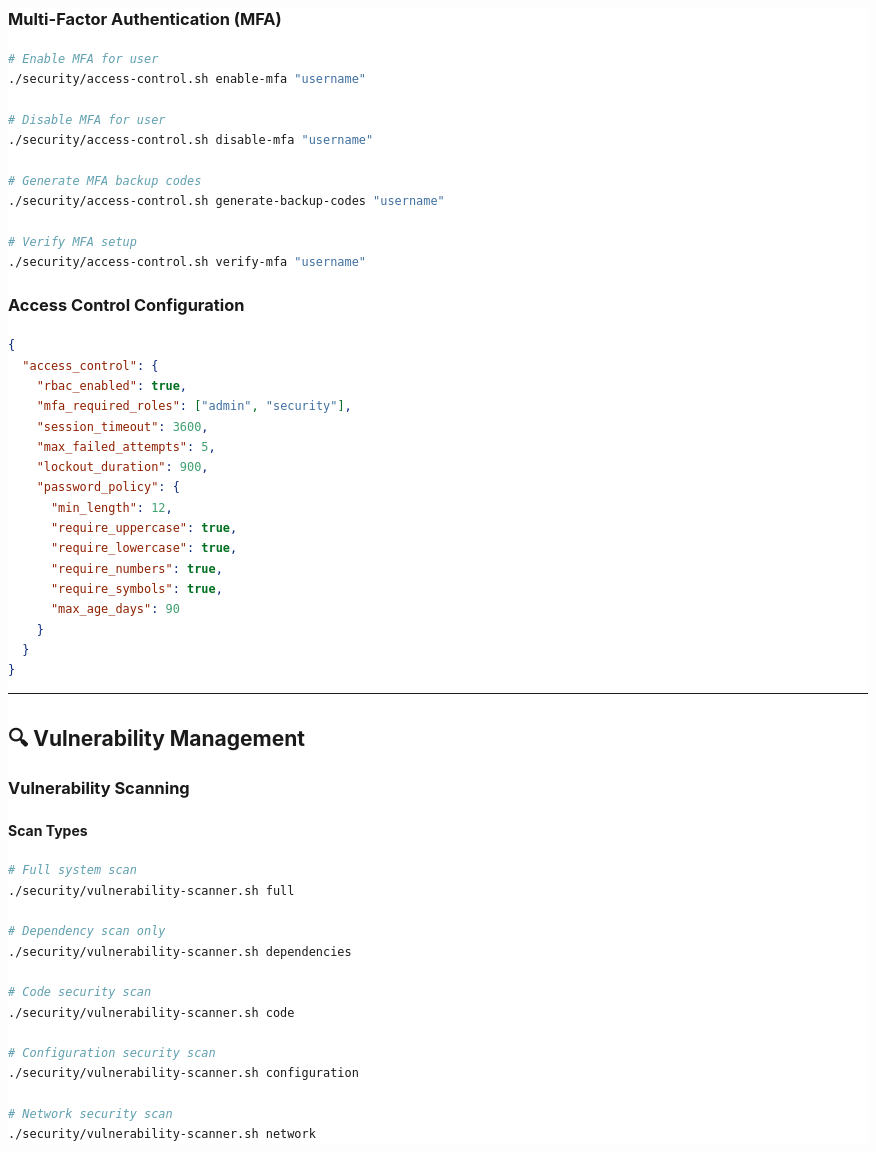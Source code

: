 ### Multi-Factor Authentication (MFA)

```bash
# Enable MFA for user
./security/access-control.sh enable-mfa "username"

# Disable MFA for user
./security/access-control.sh disable-mfa "username"

# Generate MFA backup codes
./security/access-control.sh generate-backup-codes "username"

# Verify MFA setup
./security/access-control.sh verify-mfa "username"
```

### Access Control Configuration

```json
{
  "access_control": {
    "rbac_enabled": true,
    "mfa_required_roles": ["admin", "security"],
    "session_timeout": 3600,
    "max_failed_attempts": 5,
    "lockout_duration": 900,
    "password_policy": {
      "min_length": 12,
      "require_uppercase": true,
      "require_lowercase": true,
      "require_numbers": true,
      "require_symbols": true,
      "max_age_days": 90
    }
  }
}
```

---

## 🔍 Vulnerability Management

### Vulnerability Scanning

#### Scan Types

```bash
# Full system scan
./security/vulnerability-scanner.sh full

# Dependency scan only
./security/vulnerability-scanner.sh dependencies

# Code security scan
./security/vulnerability-scanner.sh code

# Configuration security scan
./security/vulnerability-scanner.sh configuration

# Network security scan
./security/vulnerability-scanner.sh network
```
